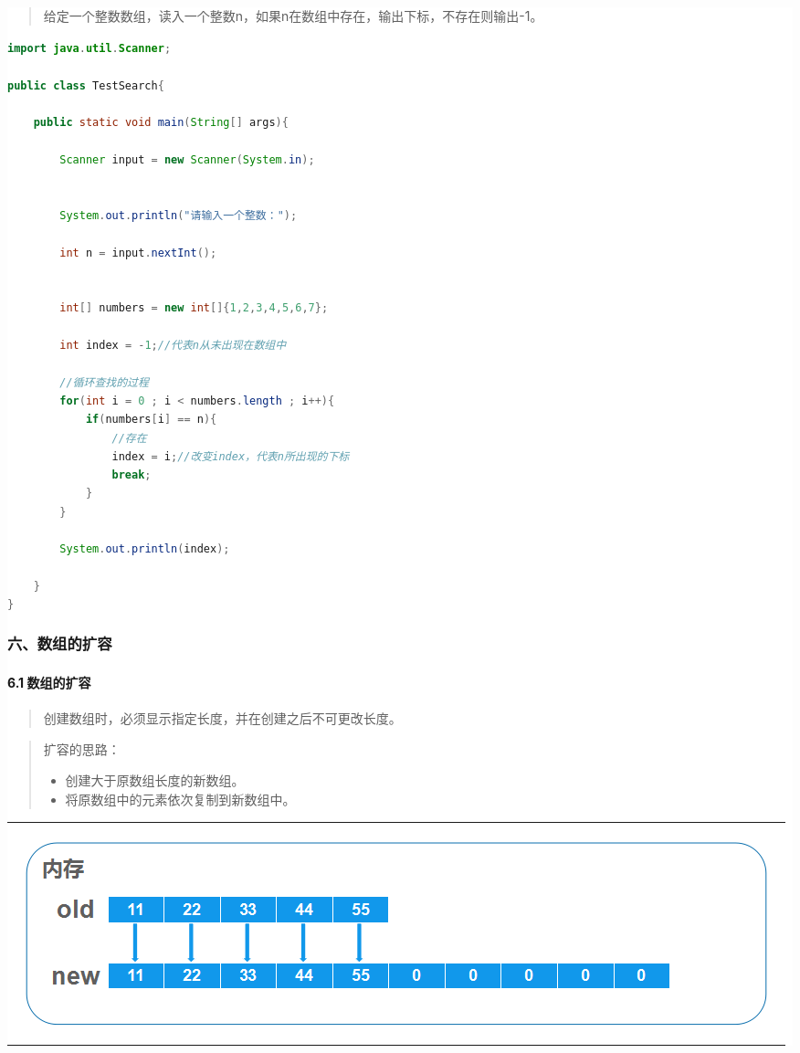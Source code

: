 >给定一个整数数组，读入一个整数n，如果n在数组中存在，输出下标，不存在则输出-1。

```java
import java.util.Scanner;

public class TestSearch{
	
	public static void main(String[] args){
		
		Scanner input = new Scanner(System.in);
		
		
		System.out.println("请输入一个整数：");
		
		int n = input.nextInt();
		
		
		int[] numbers = new int[]{1,2,3,4,5,6,7};
		
		int index = -1;//代表n从未出现在数组中
		
		//循环查找的过程
		for(int i = 0 ; i < numbers.length ; i++){
			if(numbers[i] == n){
				//存在
				index = i;//改变index，代表n所出现的下标
				break;
			}
		}
		
		System.out.println(index);
		
	}
}
```

### 六、数组的扩容

#### 6.1 数组的扩容

>创建数组时，必须显示指定长度，并在创建之后不可更改长度。

>扩容的思路：
>
> - 创建大于原数组长度的新数组。
> - 将原数组中的元素依次复制到新数组中。

|                              |
| :--------------------------: |
| ![](Pictures\数组的扩容.PNG) |
